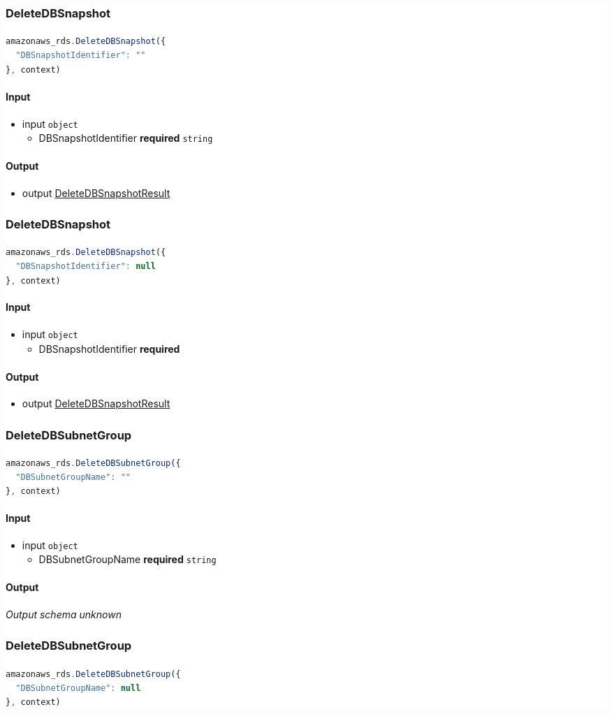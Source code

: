 ### DeleteDBSnapshot



```js
amazonaws_rds.DeleteDBSnapshot({
  "DBSnapshotIdentifier": ""
}, context)
```

#### Input
* input `object`
  * DBSnapshotIdentifier **required** `string`

#### Output
* output [DeleteDBSnapshotResult](#deletedbsnapshotresult)

### DeleteDBSnapshot



```js
amazonaws_rds.DeleteDBSnapshot({
  "DBSnapshotIdentifier": null
}, context)
```

#### Input
* input `object`
  * DBSnapshotIdentifier **required**

#### Output
* output [DeleteDBSnapshotResult](#deletedbsnapshotresult)

### DeleteDBSubnetGroup



```js
amazonaws_rds.DeleteDBSubnetGroup({
  "DBSubnetGroupName": ""
}, context)
```

#### Input
* input `object`
  * DBSubnetGroupName **required** `string`

#### Output
*Output schema unknown*

### DeleteDBSubnetGroup



```js
amazonaws_rds.DeleteDBSubnetGroup({
  "DBSubnetGroupName": null
}, context)
```
